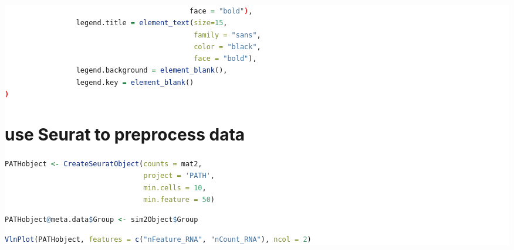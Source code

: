 ```R
                                            face = "bold"),
                 legend.title = element_text(size=15,
                                             family = "sans",
                                             color = "black",
                                             face = "bold"),
                 legend.background = element_blank(),
                 legend.key = element_blank()
)
```

# use Seurat to preprocess data


```R
PATHobject <- CreateSeuratObject(counts = mat2,
                                 project = 'PATH',
                                 min.cells = 10,
                                 min.feature = 50)
```


```R
PATHobject@meta.data$Group <- sim2Object$Group
```


```R
VlnPlot(PATHobject, features = c("nFeature_RNA", "nCount_RNA"), ncol = 2)
```

